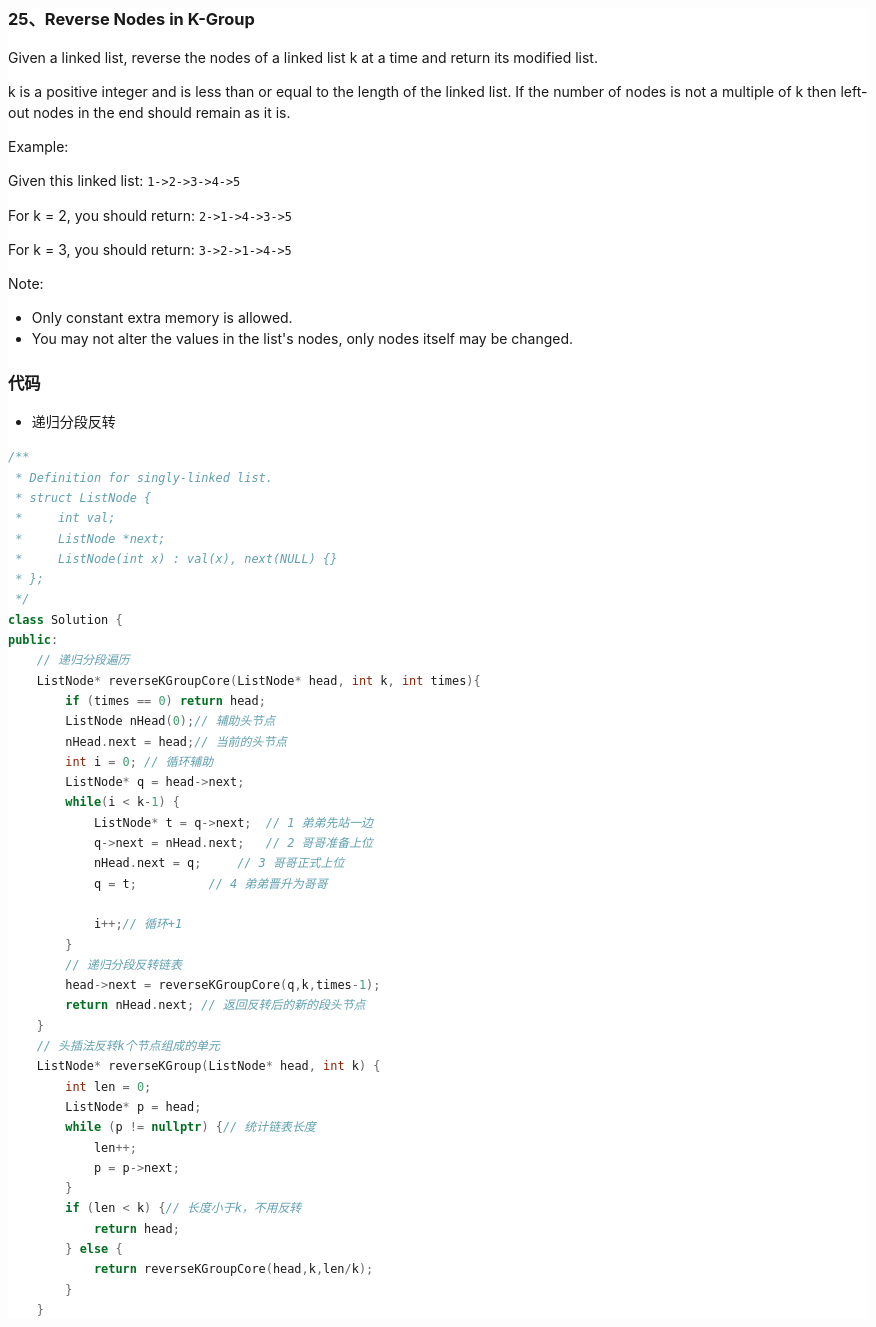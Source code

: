 ### 25、Reverse Nodes in K-Group
Given a linked list, reverse the nodes of a linked list k at a time and return its modified list.

k is a positive integer and is less than or equal to the length of the linked list. If the number of nodes is not a multiple of k then left-out nodes in the end should remain as it is.

Example:

Given this linked list: `1->2->3->4->5`

For k = 2, you should return: `2->1->4->3->5`

For k = 3, you should return: `3->2->1->4->5`

Note:

- Only constant extra memory is allowed.
- You may not alter the values in the list's nodes, only nodes itself may be changed.


### 代码
- 递归分段反转
```C++
/**
 * Definition for singly-linked list.
 * struct ListNode {
 *     int val;
 *     ListNode *next;
 *     ListNode(int x) : val(x), next(NULL) {}
 * };
 */
class Solution {
public:
    // 递归分段遍历
    ListNode* reverseKGroupCore(ListNode* head, int k, int times){
        if (times == 0) return head;
        ListNode nHead(0);// 辅助头节点
        nHead.next = head;// 当前的头节点
        int i = 0; // 循环辅助
        ListNode* q = head->next;
        while(i < k-1) {
            ListNode* t = q->next;  // 1 弟弟先站一边
            q->next = nHead.next;   // 2 哥哥准备上位
            nHead.next = q;     // 3 哥哥正式上位
            q = t;          // 4 弟弟晋升为哥哥

            i++;// 循环+1
        }
        // 递归分段反转链表
        head->next = reverseKGroupCore(q,k,times-1);
        return nHead.next; // 返回反转后的新的段头节点
    }
    // 头插法反转k个节点组成的单元
    ListNode* reverseKGroup(ListNode* head, int k) {
        int len = 0;
        ListNode* p = head;
        while (p != nullptr) {// 统计链表长度
            len++;
            p = p->next;
        }
        if (len < k) {// 长度小于k，不用反转
            return head;
        } else {
            return reverseKGroupCore(head,k,len/k);
        }
    }
```